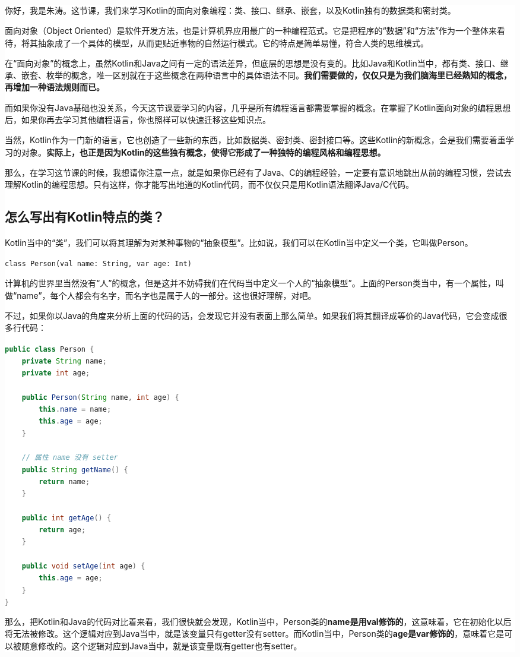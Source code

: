 你好，我是朱涛。这节课，我们来学习Kotlin的面向对象编程：类、接口、继承、嵌套，以及Kotlin独有的数据类和密封类。

面向对象（Object Oriented）是软件开发方法，也是计算机界应用最广的一种编程范式。它是把程序的“数据”和“方法”作为一个整体来看待，将其抽象成了一个具体的模型，从而更贴近事物的自然运行模式。它的特点是简单易懂，符合人类的思维模式。

在“面向对象”的概念上，虽然Kotlin和Java之间有一定的语法差异，但底层的思想是没有变的。比如Java和Kotlin当中，都有类、接口、继承、嵌套、枚举的概念，唯一区别就在于这些概念在两种语言中的具体语法不同。**我们需要做的，仅仅只是为我们脑海里已经熟知的概念，再增加一种语法规则而已。**

而如果你没有Java基础也没关系，今天这节课要学习的内容，几乎是所有编程语言都需要掌握的概念。在掌握了Kotlin面向对象的编程思想后，如果你再去学习其他编程语言，你也照样可以快速迁移这些知识点。

当然，Kotlin作为一门新的语言，它也创造了一些新的东西，比如数据类、密封类、密封接口等。这些Kotlin的新概念，会是我们需要着重学习的对象。**实际上，也正是因为Kotlin的这些独有概念，使得它形成了一种独特的编程风格和编程思想。**

那么，在学习这节课的时候，我想请你注意一点，就是如果你已经有了Java、C的编程经验，一定要有意识地跳出从前的编程习惯，尝试去理解Kotlin的编程思想。只有这样，你才能写出地道的Kotlin代码，而不仅仅只是用Kotlin语法翻译Java/C代码。

## 怎么写出有Kotlin特点的类？

Kotlin当中的“类”，我们可以将其理解为对某种事物的“抽象模型”。比如说，我们可以在Kotlin当中定义一个类，它叫做Person。

```plain
class Person(val name: String, var age: Int)
```

计算机的世界里当然没有“人”的概念，但是这并不妨碍我们在代码当中定义一个人的“抽象模型”。上面的Person类当中，有一个属性，叫做“name”，每个人都会有名字，而名字也是属于人的一部分。这也很好理解，对吧。

不过，如果你以Java的角度来分析上面的代码的话，会发现它并没有表面上那么简单。如果我们将其翻译成等价的Java代码，它会变成很多行代码：

```java
public class Person {
    private String name;
    private int age;

    public Person(String name, int age) {
        this.name = name;
        this.age = age;
    }

    // 属性 name 没有 setter
    public String getName() {
        return name;
    }

    public int getAge() {
        return age;
    }

    public void setAge(int age) {
        this.age = age;
    }
}
```

那么，把Kotlin和Java的代码对比着来看，我们很快就会发现，Kotlin当中，Person类的**name是用val修饰的**，这意味着，它在初始化以后将无法被修改。这个逻辑对应到Java当中，就是该变量只有getter没有setter。而Kotlin当中，Person类的**age是var修饰的**，意味着它是可以被随意修改的。这个逻辑对应到Java当中，就是该变量既有getter也有setter。

